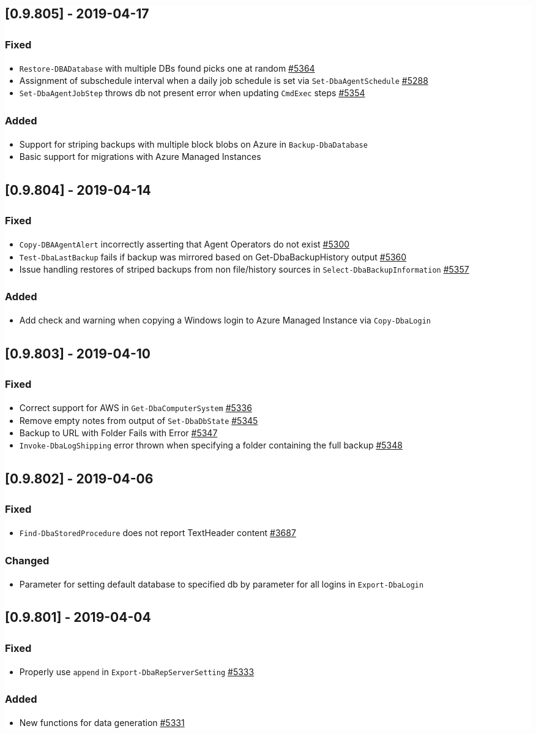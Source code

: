 ## [0.9.805] - 2019-04-17
### Fixed
* `Restore-DBADatabase` with multiple DBs found picks one at random [#5364](https://github.com/dataplat/dbatools/issues/5364)
* Assignment of subschedule interval when a daily job schedule is set via `Set-DbaAgentSchedule` [#5288](https://github.com/dataplat/dbatools/issues/5288)
* `Set-DbaAgentJobStep` throws db not present error when updating `CmdExec` steps [#5354](https://github.com/dataplat/dbatools/issues/5354)

### Added
* Support for striping backups with multiple block blobs on Azure in `Backup-DbaDatabase`
* Basic support for migrations with Azure Managed Instances

## [0.9.804] - 2019-04-14
### Fixed
* `Copy-DBAAgentAlert` incorrectly asserting that Agent Operators do not exist [#5300](https://github.com/dataplat/dbatools/issues/5300)
* `Test-DbaLastBackup` fails if backup was mirrored based on Get-DbaBackupHistory output [#5360](https://github.com/dataplat/dbatools/issues/5360)
* Issue handling restores of striped backups from non file/history sources in `Select-DbaBackupInformation` [#5357](https://github.com/dataplat/dbatools/issues/5357)
### Added
* Add check and warning when copying a Windows login to Azure Managed Instance via `Copy-DbaLogin`

## [0.9.803] - 2019-04-10
### Fixed
* Correct support for AWS in `Get-DbaComputerSystem` [#5336](https://github.com/dataplat/dbatools/issues/5336)
* Remove empty notes from output of `Set-DbaDbState` [#5345](https://github.com/dataplat/dbatools/pull/5345)
* Backup to URL with Folder Fails with Error [#5347](https://github.com/dataplat/dbatools/issues/5347)
* `Invoke-DbaLogShipping` error thrown when specifying a folder containing the full backup [#5348](https://github.com/dataplat/dbatools/pull/5348)

## [0.9.802] - 2019-04-06
### Fixed
* `Find-DbaStoredProcedure` does not report TextHeader content [#3687](https://github.com/dataplat/dbatools/issues/3687)
### Changed
* Parameter for setting default database to specified db by parameter for all logins in `Export-DbaLogin`

## [0.9.801] - 2019-04-04
### Fixed
* Properly use `append` in `Export-DbaRepServerSetting` [#5333](https://github.com/dataplat/dbatools/pull/5333)
### Added
* New functions for data generation [#5331](https://github.com/dataplat/dbatools/pull/5331)
